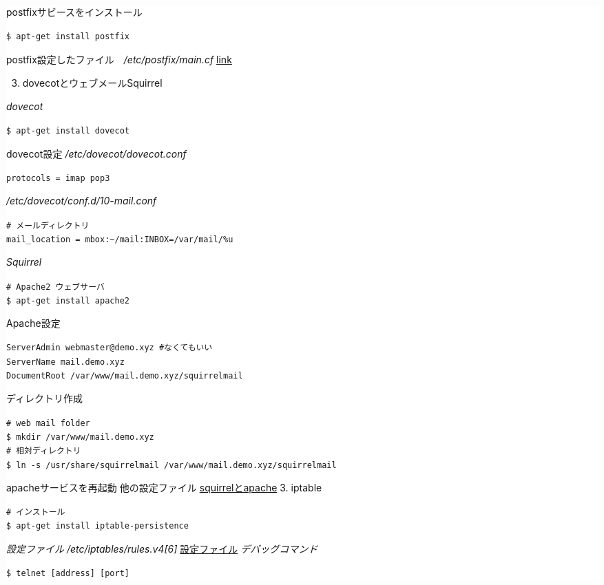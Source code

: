 postfixサビースをインストール
``` text
$ apt-get install postfix
```
postfix設定したファイル　*/etc/postfix/main.cf* [link](https://github.com/minh93/training-infra/blob/master/postfix/main.cf)

3. dovecotとウェブメールSquirrel

*dovecot*
``` text
$ apt-get install dovecot
```
dovecot設定
*/etc/dovecot/dovecot.conf*
``` text
protocols = imap pop3
```
*/etc/dovecot/conf.d/10-mail.conf*
``` text
# メールディレクトリ
mail_location = mbox:~/mail:INBOX=/var/mail/%u
```
*Squirrel*
``` text
# Apache2 ウェブサーバ
$ apt-get install apache2
```
Apache設定
``` xml
ServerAdmin webmaster@demo.xyz #なくてもいい
ServerName mail.demo.xyz
DocumentRoot /var/www/mail.demo.xyz/squirrelmail
```
ディレクトリ作成
``` xml
# web mail folder
$ mkdir /var/www/mail.demo.xyz
# 相対ディレクトリ
$ ln -s /usr/share/squirrelmail /var/www/mail.demo.xyz/squirrelmail
```
apacheサービスを再起動
他の設定ファイル 
[squirrelとapache]()
3. iptable
``` text
# インストール
$ apt-get install iptable-persistence
```
*設定ファイル /etc/iptables/rules.v4[6]*
[設定ファイル](https://github.com/minh93/training-infra/blob/master/iptables/rules.v4)
*デバッグコマンド*
``` text
$ telnet [address] [port]
```
